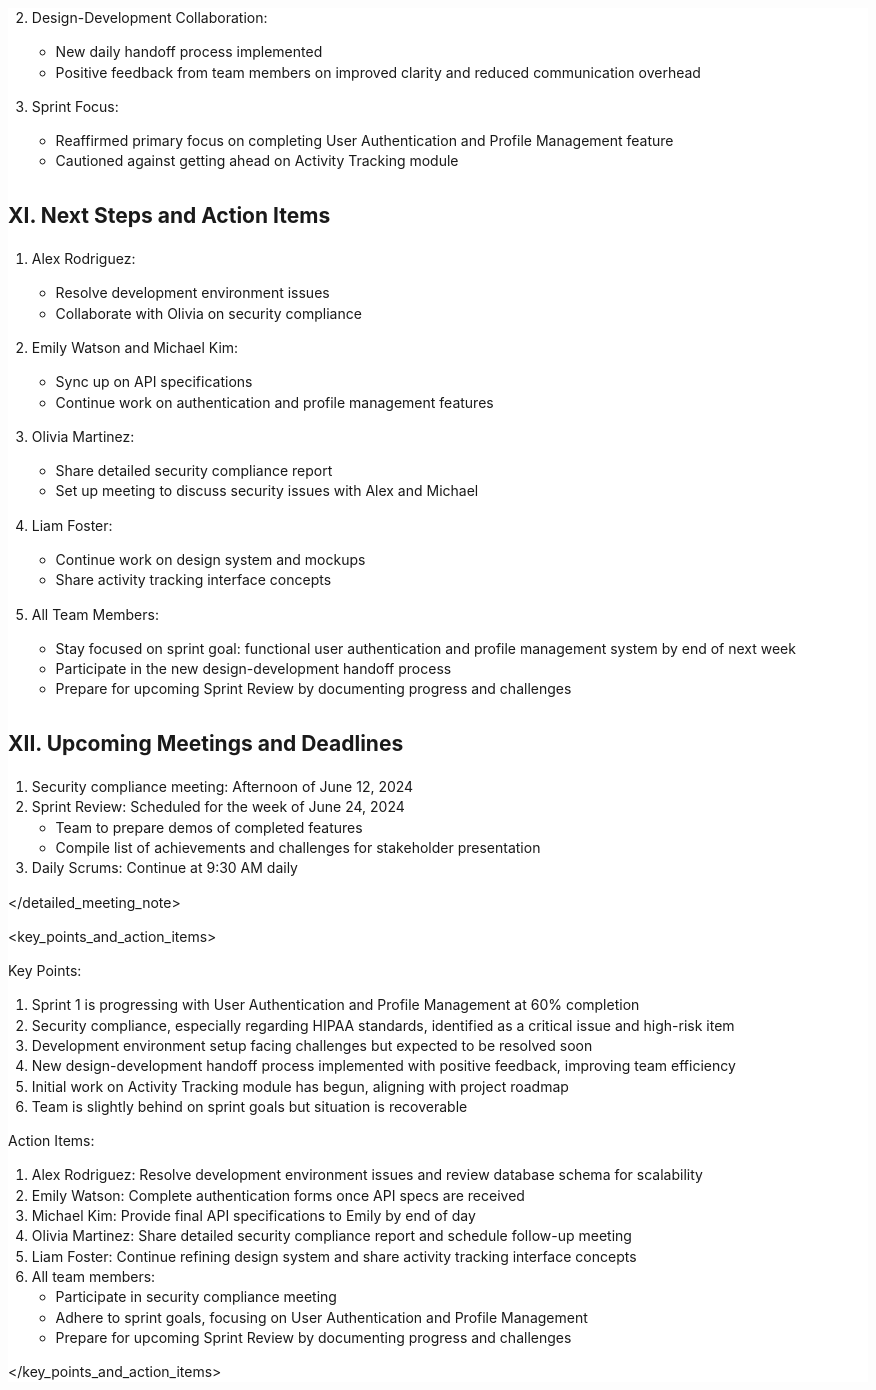 2. Design-Development Collaboration:
   - New daily handoff process implemented
   - Positive feedback from team members on improved clarity and reduced communication overhead

3. Sprint Focus:
   - Reaffirmed primary focus on completing User Authentication and Profile Management feature
   - Cautioned against getting ahead on Activity Tracking module

## XI. Next Steps and Action Items

1. Alex Rodriguez: 
   - Resolve development environment issues
   - Collaborate with Olivia on security compliance

2. Emily Watson and Michael Kim: 
   - Sync up on API specifications
   - Continue work on authentication and profile management features

3. Olivia Martinez:
   - Share detailed security compliance report
   - Set up meeting to discuss security issues with Alex and Michael

4. Liam Foster:
   - Continue work on design system and mockups
   - Share activity tracking interface concepts

5. All Team Members:
   - Stay focused on sprint goal: functional user authentication and profile management system by end of next week
   - Participate in the new design-development handoff process
   - Prepare for upcoming Sprint Review by documenting progress and challenges

## XII. Upcoming Meetings and Deadlines

1. Security compliance meeting: Afternoon of June 12, 2024
2. Sprint Review: Scheduled for the week of June 24, 2024
   - Team to prepare demos of completed features
   - Compile list of achievements and challenges for stakeholder presentation
3. Daily Scrums: Continue at 9:30 AM daily

</detailed_meeting_note>

<key_points_and_action_items>

Key Points:
1. Sprint 1 is progressing with User Authentication and Profile Management at 60% completion
2. Security compliance, especially regarding HIPAA standards, identified as a critical issue and high-risk item
3. Development environment setup facing challenges but expected to be resolved soon
4. New design-development handoff process implemented with positive feedback, improving team efficiency
5. Initial work on Activity Tracking module has begun, aligning with project roadmap
6. Team is slightly behind on sprint goals but situation is recoverable

Action Items:
1. Alex Rodriguez: Resolve development environment issues and review database schema for scalability
2. Emily Watson: Complete authentication forms once API specs are received
3. Michael Kim: Provide final API specifications to Emily by end of day
4. Olivia Martinez: Share detailed security compliance report and schedule follow-up meeting
5. Liam Foster: Continue refining design system and share activity tracking interface concepts
6. All team members: 
   - Participate in security compliance meeting
   - Adhere to sprint goals, focusing on User Authentication and Profile Management
   - Prepare for upcoming Sprint Review by documenting progress and challenges

</key_points_and_action_items>